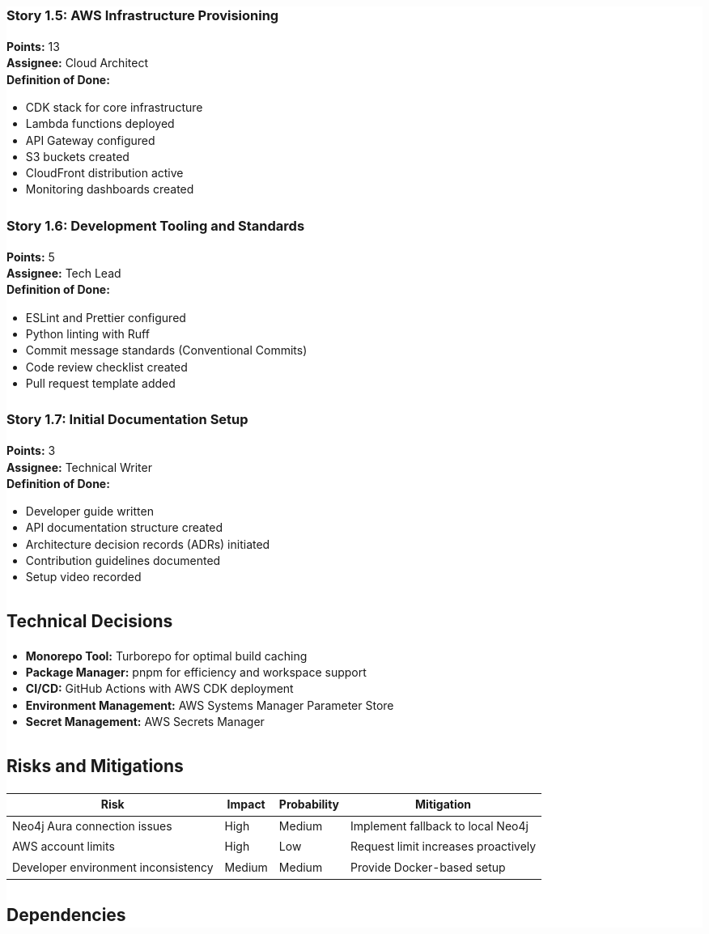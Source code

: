 ### Story 1.5: AWS Infrastructure Provisioning
**Points:** 13  
**Assignee:** Cloud Architect  
**Definition of Done:**
- CDK stack for core infrastructure
- Lambda functions deployed
- API Gateway configured
- S3 buckets created
- CloudFront distribution active
- Monitoring dashboards created

### Story 1.6: Development Tooling and Standards
**Points:** 5  
**Assignee:** Tech Lead  
**Definition of Done:**
- ESLint and Prettier configured
- Python linting with Ruff
- Commit message standards (Conventional Commits)
- Code review checklist created
- Pull request template added

### Story 1.7: Initial Documentation Setup
**Points:** 3  
**Assignee:** Technical Writer  
**Definition of Done:**
- Developer guide written
- API documentation structure created
- Architecture decision records (ADRs) initiated
- Contribution guidelines documented
- Setup video recorded

## Technical Decisions

- **Monorepo Tool:** Turborepo for optimal build caching
- **Package Manager:** pnpm for efficiency and workspace support
- **CI/CD:** GitHub Actions with AWS CDK deployment
- **Environment Management:** AWS Systems Manager Parameter Store
- **Secret Management:** AWS Secrets Manager

## Risks and Mitigations

| Risk | Impact | Probability | Mitigation |
|------|--------|-------------|------------|
| Neo4j Aura connection issues | High | Medium | Implement fallback to local Neo4j |
| AWS account limits | High | Low | Request limit increases proactively |
| Developer environment inconsistency | Medium | Medium | Provide Docker-based setup |

## Dependencies
